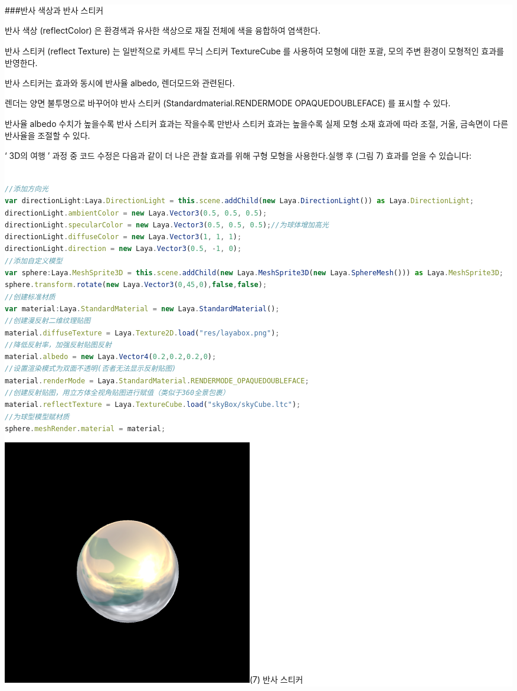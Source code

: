 





###반사 색상과 반사 스티커

반사 색상 (reflectColor) 은 환경색과 유사한 색상으로 재질 전체에 색을 융합하여 염색한다.

반사 스티커 (reflect Texture) 는 일반적으로 카세트 무늬 스티커 TextureCube 를 사용하여 모형에 대한 포괄, 모의 주변 환경이 모형적인 효과를 반영한다.

반사 스티커는 효과와 동시에 반사율 albedo, 렌더모드와 관련된다.

렌더는 양면 불투명으로 바꾸어야 반사 스티커 (Standardmaterial.RENDERMODE OPAQUEDOUBLEFACE) 를 표시할 수 있다.

반사율 albedo 수치가 높을수록 반사 스티커 효과는 작을수록 만반사 스티커 효과는 높을수록 실제 모형 소재 효과에 따라 조절, 거울, 금속면이 다른 반사율을 조절할 수 있다.

‘ 3D의 여행 ’ 과정 중 코드 수정은 다음과 같이 더 나은 관찰 효과를 위해 구형 모형을 사용한다.실행 후 (그림 7) 효과를 얻을 수 있습니다:


```typescript

//添加方向光
var directionLight:Laya.DirectionLight = this.scene.addChild(new Laya.DirectionLight()) as Laya.DirectionLight;
directionLight.ambientColor = new Laya.Vector3(0.5, 0.5, 0.5);
directionLight.specularColor = new Laya.Vector3(0.5, 0.5, 0.5);//为球体增加高光
directionLight.diffuseColor = new Laya.Vector3(1, 1, 1);
directionLight.direction = new Laya.Vector3(0.5, -1, 0);    
//添加自定义模型
var sphere:Laya.MeshSprite3D = this.scene.addChild(new Laya.MeshSprite3D(new Laya.SphereMesh())) as Laya.MeshSprite3D;
sphere.transform.rotate(new Laya.Vector3(0,45,0),false,false);
//创建标准材质
var material:Laya.StandardMaterial = new Laya.StandardMaterial();
//创建漫反射二维纹理贴图
material.diffuseTexture = Laya.Texture2D.load("res/layabox.png");
//降低反射率，加强反射贴图反射
material.albedo = new Laya.Vector4(0.2,0.2,0.2,0);
//设置渲染模式为双面不透明(否者无法显示反射贴图)
material.renderMode = Laya.StandardMaterial.RENDERMODE_OPAQUEDOUBLEFACE;
//创建反射贴图，用立方体全视角贴图进行赋值（类似于360全景包裹）
material.reflectTexture = Laya.TextureCube.load("skyBox/skyCube.ltc");
//为球型模型赋材质
sphere.meshRender.material = material;
```


![7](img/7.png)(7) 반사 스티커</br>
